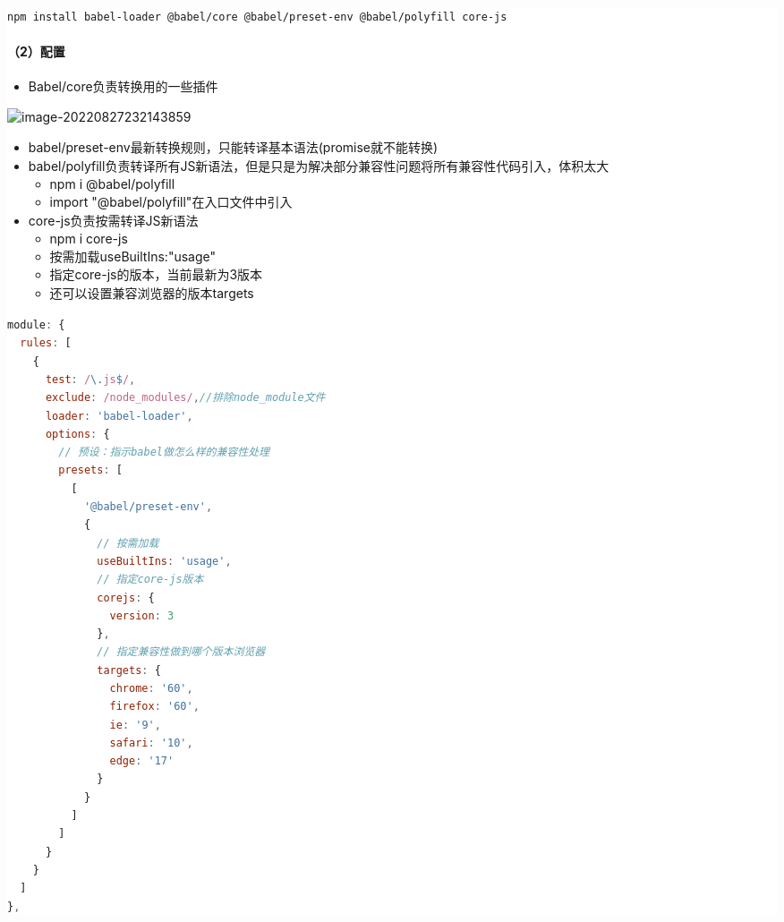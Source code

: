 `npm install babel-loader @babel/core @babel/preset-env @babel/polyfill core-js`

#### （2）配置

- Babel/core负责转换用的一些插件

![image-20220827232143859](https://raw.githubusercontent.com/Rainchen0504/picture/master/202208272321183.png)

- babel/preset-env最新转换规则，只能转译基本语法(promise就不能转换)
- babel/polyfill负责转译所有JS新语法，但是只是为解决部分兼容性问题将所有兼容性代码引入，体积太大
  - npm i @babel/polyfill
  - import "@babel/polyfill"在入口文件中引入
- core-js负责按需转译JS新语法
  - npm i core-js
  - 按需加载useBuiltIns:"usage"
  - 指定core-js的版本，当前最新为3版本
  - 还可以设置兼容浏览器的版本targets

```javascript
module: {
  rules: [
    {
      test: /\.js$/,
      exclude: /node_modules/,//排除node_module文件
      loader: 'babel-loader',
      options: {
        // 预设：指示babel做怎么样的兼容性处理
        presets: [
          [
            '@babel/preset-env',
            {
              // 按需加载
              useBuiltIns: 'usage',
              // 指定core-js版本
              corejs: {
                version: 3
              },
              // 指定兼容性做到哪个版本浏览器
              targets: {
                chrome: '60',
                firefox: '60',
                ie: '9',
                safari: '10',
                edge: '17'
              }
            }
          ]
        ]
      }
    }
  ]
},
```
